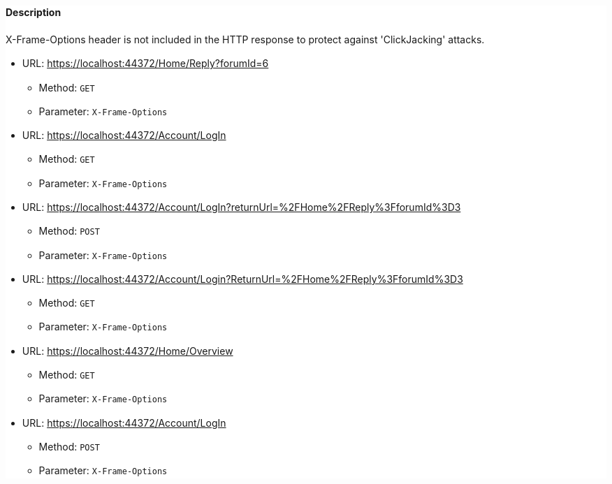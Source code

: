   
  
  
#### Description
<p>X-Frame-Options header is not included in the HTTP response to protect against 'ClickJacking' attacks.</p>
  
  
  
* URL: [https://localhost:44372/Home/Reply?forumId=6](https://localhost:44372/Home/Reply?forumId=6)
  
  
  * Method: `GET`
  
  
  * Parameter: `X-Frame-Options`
  
  
  
  
* URL: [https://localhost:44372/Account/LogIn](https://localhost:44372/Account/LogIn)
  
  
  * Method: `GET`
  
  
  * Parameter: `X-Frame-Options`
  
  
  
  
* URL: [https://localhost:44372/Account/LogIn?returnUrl=%2FHome%2FReply%3FforumId%3D3](https://localhost:44372/Account/LogIn?returnUrl=%2FHome%2FReply%3FforumId%3D3)
  
  
  * Method: `POST`
  
  
  * Parameter: `X-Frame-Options`
  
  
  
  
* URL: [https://localhost:44372/Account/Login?ReturnUrl=%2FHome%2FReply%3FforumId%3D3](https://localhost:44372/Account/Login?ReturnUrl=%2FHome%2FReply%3FforumId%3D3)
  
  
  * Method: `GET`
  
  
  * Parameter: `X-Frame-Options`
  
  
  
  
* URL: [https://localhost:44372/Home/Overview](https://localhost:44372/Home/Overview)
  
  
  * Method: `GET`
  
  
  * Parameter: `X-Frame-Options`
  
  
  
  
* URL: [https://localhost:44372/Account/LogIn](https://localhost:44372/Account/LogIn)
  
  
  * Method: `POST`
  
  
  * Parameter: `X-Frame-Options`
  